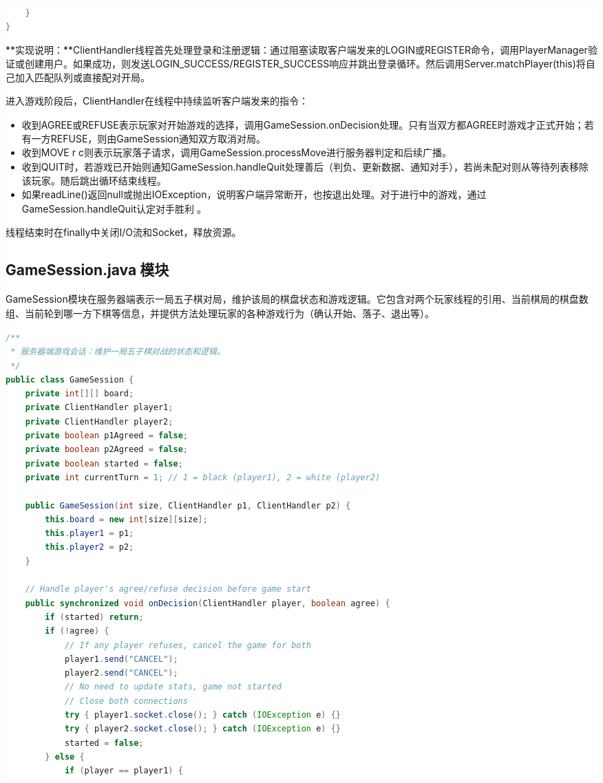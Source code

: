 ```java
    }
}
```



**实现说明：**ClientHandler线程首先处理登录和注册逻辑：通过阻塞读取客户端发来的LOGIN或REGISTER命令，调用PlayerManager验证或创建用户。如果成功，则发送LOGIN_SUCCESS/REGISTER_SUCCESS响应并跳出登录循环。然后调用Server.matchPlayer(this)将自己加入匹配队列或直接配对开局。



进入游戏阶段后，ClientHandler在线程中持续监听客户端发来的指令：



- 收到AGREE或REFUSE表示玩家对开始游戏的选择，调用GameSession.onDecision处理。只有当双方都AGREE时游戏才正式开始；若有一方REFUSE，则由GameSession通知双方取消对局。
- 收到MOVE r c则表示玩家落子请求，调用GameSession.processMove进行服务器判定和后续广播。
- 收到QUIT时，若游戏已开始则通知GameSession.handleQuit处理善后（判负、更新数据、通知对手），若尚未配对则从等待列表移除该玩家。随后跳出循环结束线程。
- 如果readLine()返回null或抛出IOException，说明客户端异常断开，也按退出处理。对于进行中的游戏，通过GameSession.handleQuit认定对手胜利 。





线程结束时在finally中关闭I/O流和Socket，释放资源。





## **GameSession.java 模块**





GameSession模块在服务器端表示一局五子棋对局，维护该局的棋盘状态和游戏逻辑。它包含对两个玩家线程的引用、当前棋局的棋盘数组、当前轮到哪一方下棋等信息，并提供方法处理玩家的各种游戏行为（确认开始、落子、退出等）。

```java
/** 
 * 服务器端游戏会话：维护一局五子棋对战的状态和逻辑。
 */
public class GameSession {
    private int[][] board;
    private ClientHandler player1;
    private ClientHandler player2;
    private boolean p1Agreed = false;
    private boolean p2Agreed = false;
    private boolean started = false;
    private int currentTurn = 1; // 1 = black (player1), 2 = white (player2)
    
    public GameSession(int size, ClientHandler p1, ClientHandler p2) {
        this.board = new int[size][size];
        this.player1 = p1;
        this.player2 = p2;
    }
    
    // Handle player's agree/refuse decision before game start
    public synchronized void onDecision(ClientHandler player, boolean agree) {
        if (started) return;
        if (!agree) {
            // If any player refuses, cancel the game for both
            player1.send("CANCEL");
            player2.send("CANCEL");
            // No need to update stats, game not started
            // Close both connections
            try { player1.socket.close(); } catch (IOException e) {}
            try { player2.socket.close(); } catch (IOException e) {}
            started = false;
        } else {
            if (player == player1) {
```